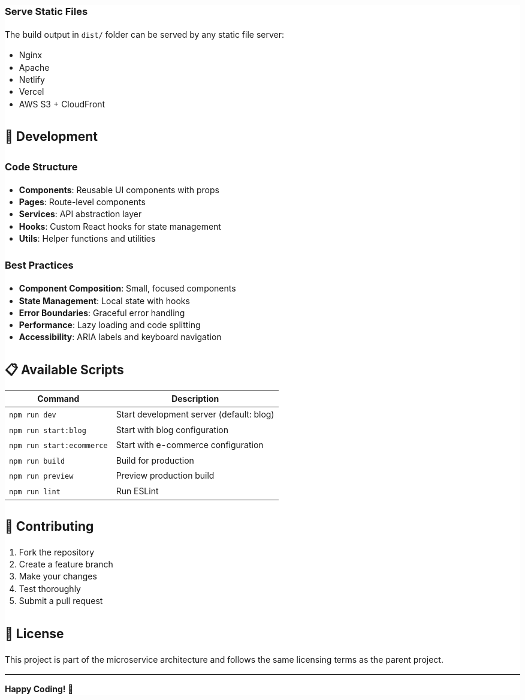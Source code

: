 ### Serve Static Files
The build output in `dist/` folder can be served by any static file server:
- Nginx
- Apache
- Netlify
- Vercel
- AWS S3 + CloudFront

## 🧪 Development

### Code Structure
- **Components**: Reusable UI components with props
- **Pages**: Route-level components
- **Services**: API abstraction layer
- **Hooks**: Custom React hooks for state management
- **Utils**: Helper functions and utilities

### Best Practices
- **Component Composition**: Small, focused components
- **State Management**: Local state with hooks
- **Error Boundaries**: Graceful error handling
- **Performance**: Lazy loading and code splitting
- **Accessibility**: ARIA labels and keyboard navigation

## 📋 Available Scripts

| Command | Description |
|---------|-------------|
| `npm run dev` | Start development server (default: blog) |
| `npm run start:blog` | Start with blog configuration |
| `npm run start:ecommerce` | Start with e-commerce configuration |
| `npm run build` | Build for production |
| `npm run preview` | Preview production build |
| `npm run lint` | Run ESLint |

## 🤝 Contributing

1. Fork the repository
2. Create a feature branch
3. Make your changes
4. Test thoroughly
5. Submit a pull request

## 📄 License

This project is part of the microservice architecture and follows the same licensing terms as the parent project.

---

**Happy Coding! 🎉**
